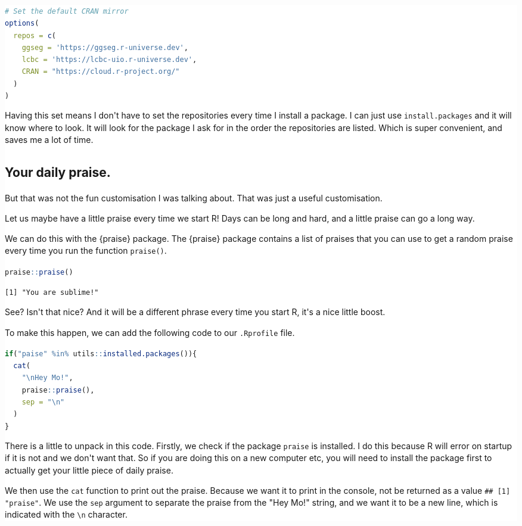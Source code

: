 ``` r
# Set the default CRAN mirror
options(
  repos = c(
    ggseg = 'https://ggseg.r-universe.dev',
    lcbc = 'https://lcbc-uio.r-universe.dev',
    CRAN = "https://cloud.r-project.org/"
  )
)
```

Having this set means I don't have to set the repositories every time I install a package.
I can just use `install.packages` and it will know where to look.
It will look for the package I ask for in the order the repositories are listed.
Which is super convenient, and saves me a lot of time.

## Your daily praise.

But that was not the fun customisation I was talking about. That was just a useful customisation.

Let us maybe have a little praise every time we start R!
Days can be long and hard, and a little praise can go a long way.

We can do this with the {praise} package.
The {praise} package contains a list of praises that you can use to get a random praise every time you run the function `praise()`.

``` r
praise::praise()
```

    [1] "You are sublime!"

See? Isn't that nice? And it will be a different phrase every time you start R, it's a nice little boost.

To make this happen, we can add the following code to our `.Rprofile` file.

``` r
if("paise" %in% utils::installed.packages()){
  cat(
    "\nHey Mo!",
    praise::praise(),
    sep = "\n"
  )
}
```

There is a little to unpack in this code.
Firstly, we check if the package `praise` is installed.
I do this because R will error on startup if it is not and we don't want that.
So if you are doing this on a new computer etc, you will need to install the package first to actually get your little piece of daily praise.

We then use the `cat` function to print out the praise.
Because we want it to print in the console, not be returned as a value `## [1] "praise"`.
We use the `sep` argument to separate the praise from the "Hey Mo!" string, and we want it to be a new line, which is indicated with the `\n` character.
